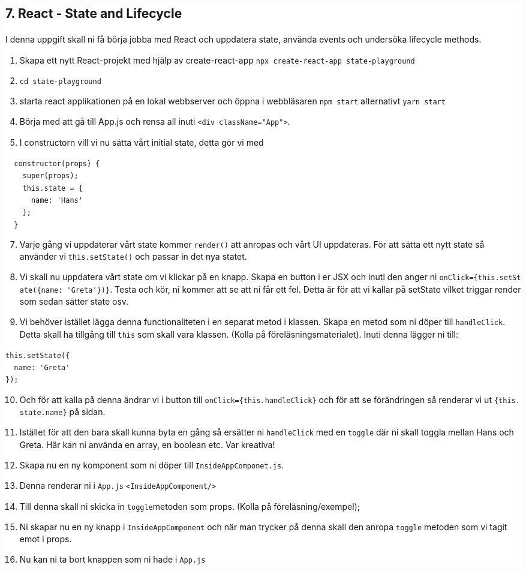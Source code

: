 ## 7. React - State and Lifecycle

I denna uppgift skall ni få börja jobba med React och uppdatera state, använda events och undersöka lifecycle methods.

1. Skapa ett nytt React-projekt med hjälp av create-react-app ```npx create-react-app state-playground```

1. ```cd state-playground```

1. starta react applikationen på en lokal webbserver och öppna i webbläsaren ```npm start``` alternativt ```yarn start```

1. Börja med att gå till App.js och rensa all inuti ```<div className="App">```.

1. I constructorn vill vi nu sätta vårt initial state, detta gör vi med
```
  constructor(props) {
    super(props);
    this.state = {
      name: 'Hans'
    };
  }
```

7. Varje gång vi uppdaterar vårt state kommer ```render()``` att anropas och vårt UI uppdateras. För att sätta ett nytt state så använder vi ```this.setState()``` och passar in det nya statet.

8. Vi skall nu uppdatera vårt state om vi klickar på en knapp. Skapa en button i er JSX och inuti den anger ni ```onClick={this.setState({name: 'Greta'})}```. Testa och kör, ni kommer att se att ni får ett fel. Detta är för att vi kallar på setState vilket triggar render som sedan sätter state osv.

9. Vi behöver istället lägga denna functionaliteten i en separat metod i klassen. Skapa en metod som ni döper till ```handleClick```. Detta skall ha tillgång till ```this``` som skall vara klassen. (Kolla på föreläsningsmaterialet). Inuti denna lägger ni till:
```
this.setState({
  name: 'Greta'
});
```

10. Och för att kalla på denna ändrar vi i button till ```onClick={this.handleClick}``` och för att se förändringen så renderar vi ut ```{this.state.name}``` på sidan.

11. Istället för att den bara skall kunna byta en gång så ersätter ni ```handleClick``` med en ```toggle``` där ni skall toggla mellan Hans och Greta. Här kan ni använda en array, en boolean etc. Var kreativa!

12. Skapa nu en ny komponent som ni döper till ```InsideAppComponet.js```.

13. Denna renderar ni i ```App.js``` ```<InsideAppComponent/>```

13. Till denna skall ni skicka in ```toggle```metoden som props. (Kolla på föreläsning/exempel);

14. Ni skapar nu en ny knapp i ```InsideAppComponent``` och när man trycker på denna skall den anropa ```toggle``` metoden som vi tagit emot i props.

15. Nu kan ni ta bort knappen som ni hade i ```App.js```
